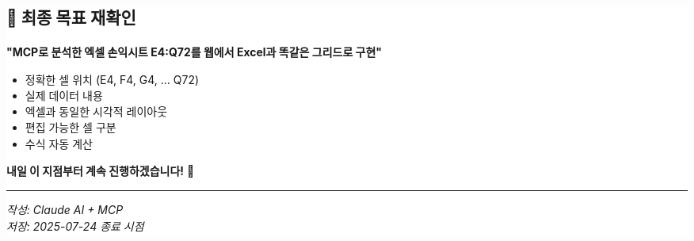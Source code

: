
## 🚀 최종 목표 재확인

**"MCP로 분석한 엑셀 손익시트 E4:Q72를 웹에서 Excel과 똑같은 그리드로 구현"**

- 정확한 셀 위치 (E4, F4, G4, ... Q72)
- 실제 데이터 내용
- 엑셀과 동일한 시각적 레이아웃
- 편집 가능한 셀 구분
- 수식 자동 계산

**내일 이 지점부터 계속 진행하겠습니다!** 💪

---

*작성: Claude AI + MCP*  
*저장: 2025-07-24 종료 시점*